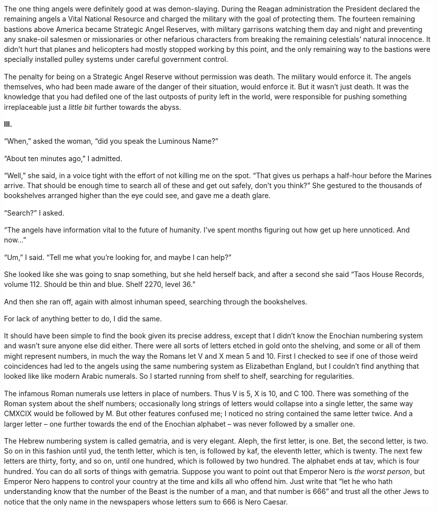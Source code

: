 The one thing angels were definitely good at was demon-slaying. During the Reagan administration the President declared the remaining angels a Vital National Resource and charged the military with the goal of protecting them. The fourteen remaining bastions above America became Strategic Angel Reserves, with military garrisons watching them day and night and preventing any snake-oil salesmen or missionaries or other nefarious characters from breaking the remaining celestials’ natural innocence. It didn’t hurt that planes and helicopters had mostly stopped working by this point, and the only remaining way to the bastions were specially installed pulley systems under careful government control.

The penalty for being on a Strategic Angel Reserve without permission was death. The military would enforce it. The angels themselves, who had been made aware of the danger of their situation, would enforce it. But it wasn’t just death. It was the knowledge that you had defiled one of the last outposts of purity left in the world, were responsible for pushing something irreplaceable just a *little bit* further towards the abyss.

**III.**

“When,” asked the woman, “did you speak the Luminous Name?”

“About ten minutes ago,” I admitted.

“Well,” she said, in a voice tight with the effort of not killing me on the spot. “That gives us perhaps a half-hour before the Marines arrive. That should be enough time to search all of these and get out safely, don’t you think?” She gestured to the thousands of bookshelves arranged higher than the eye could see, and gave me a death glare.

“Search?” I asked.

“The angels have information vital to the future of humanity. I’ve spent months figuring out how get up here unnoticed. And now…”

“Um,” I said. “Tell me what you’re looking for, and maybe I can help?”

She looked like she was going to snap something, but she held herself back, and after a second she said “Taos House Records, volume 112. Should be thin and blue. Shelf 2270, level 36.”

And then she ran off, again with almost inhuman speed, searching through the bookshelves.

For lack of anything better to do, I did the same.

It should have been simple to find the book given its precise address, except that I didn’t know the Enochian numbering system and wasn’t sure anyone else did either. There were all sorts of letters etched in gold onto the shelving, and some or all of them might represent numbers, in much the way the Romans let V and X mean 5 and 10. First I checked to see if one of those weird coincidences had led to the angels using the same numbering system as Elizabethan England, but I couldn’t find anything that looked like like modern Arabic numerals. So I started running from shelf to shelf, searching for regularities.

The infamous Roman numerals use letters in place of numbers. Thus V is 5, X is 10, and C 100. There was something of the Roman system about the shelf numbers; occasionally long strings of letters would collapse into a single letter, the same way CMXCIX would be followed by M. But other features confused me; I noticed no string contained the same letter twice. And a larger letter – one further towards the end of the Enochian alphabet – was never followed by a smaller one.

The Hebrew numbering system is called gematria, and is very elegant. Aleph, the first letter, is one. Bet, the second letter, is two. So on in this fashion until yud, the tenth letter, which is ten, is followed by kaf, the eleventh letter, which is twenty. The next few letters are thirty, forty, and so on, until one hundred, which is followed by two hundred. The alphabet ends at tav, which is four hundred. You can do all sorts of things with gematria. Suppose you want to point out that Emperor Nero is *the worst person*, but Emperor Nero happens to control your country at the time and kills all who offend him. Just write that “let he who hath understanding know that the number of the Beast is the number of a man, and that number is 666” and trust all the other Jews to notice that the only name in the newspapers whose letters sum to 666 is Nero Caesar.

